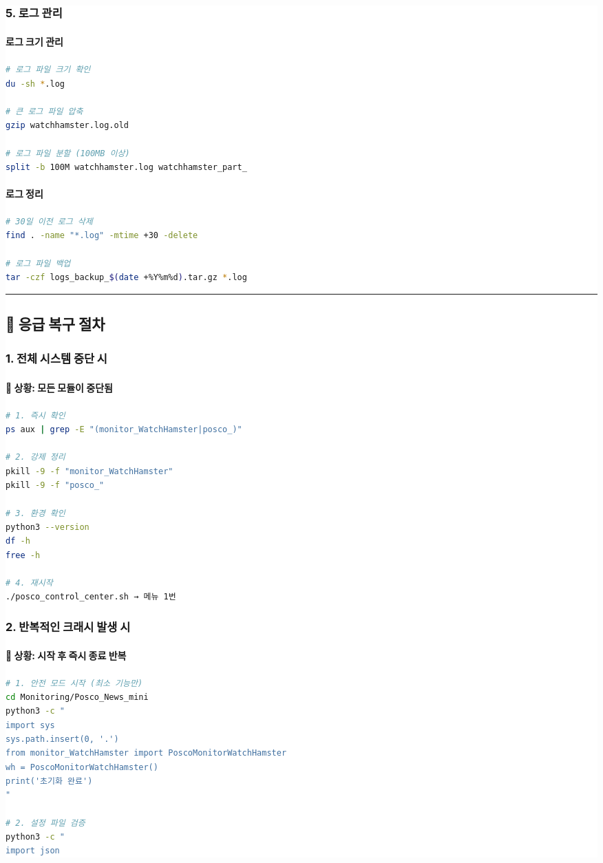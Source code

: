 ### 5. 로그 관리

#### 로그 크기 관리
```bash
# 로그 파일 크기 확인
du -sh *.log

# 큰 로그 파일 압축
gzip watchhamster.log.old

# 로그 파일 분할 (100MB 이상)
split -b 100M watchhamster.log watchhamster_part_
```

#### 로그 정리
```bash
# 30일 이전 로그 삭제
find . -name "*.log" -mtime +30 -delete

# 로그 파일 백업
tar -czf logs_backup_$(date +%Y%m%d).tar.gz *.log
```

---

## 🚨 응급 복구 절차

### 1. 전체 시스템 중단 시

#### 🚨 상황: 모든 모듈이 중단됨
```bash
# 1. 즉시 확인
ps aux | grep -E "(monitor_WatchHamster|posco_)"

# 2. 강제 정리
pkill -9 -f "monitor_WatchHamster"
pkill -9 -f "posco_"

# 3. 환경 확인
python3 --version
df -h
free -h

# 4. 재시작
./posco_control_center.sh → 메뉴 1번
```

### 2. 반복적인 크래시 발생 시

#### 🚨 상황: 시작 후 즉시 종료 반복
```bash
# 1. 안전 모드 시작 (최소 기능만)
cd Monitoring/Posco_News_mini
python3 -c "
import sys
sys.path.insert(0, '.')
from monitor_WatchHamster import PoscoMonitorWatchHamster
wh = PoscoMonitorWatchHamster()
print('초기화 완료')
"

# 2. 설정 파일 검증
python3 -c "
import json
```